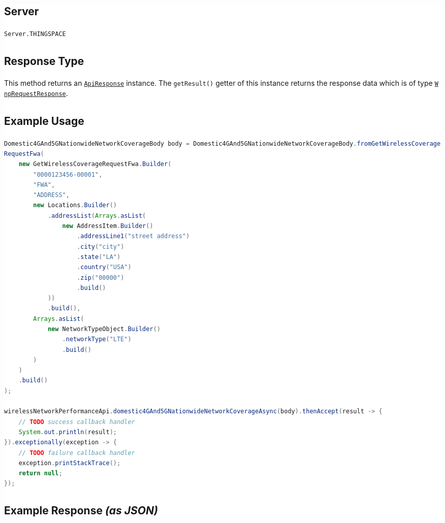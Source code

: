 ## Server

`Server.THINGSPACE`

## Response Type

This method returns an [`ApiResponse`](../../doc/api-response.md) instance. The `getResult()` getter of this instance returns the response data which is of type [`WnpRequestResponse`](../../doc/models/wnp-request-response.md).

## Example Usage

```java
Domestic4GAnd5GNationwideNetworkCoverageBody body = Domestic4GAnd5GNationwideNetworkCoverageBody.fromGetWirelessCoverageRequestFwa(
    new GetWirelessCoverageRequestFwa.Builder(
        "0000123456-00001",
        "FWA",
        "ADDRESS",
        new Locations.Builder()
            .addressList(Arrays.asList(
                new AddressItem.Builder()
                    .addressLine1("street address")
                    .city("city")
                    .state("LA")
                    .country("USA")
                    .zip("00000")
                    .build()
            ))
            .build(),
        Arrays.asList(
            new NetworkTypeObject.Builder()
                .networkType("LTE")
                .build()
        )
    )
    .build()
);

wirelessNetworkPerformanceApi.domestic4GAnd5GNationwideNetworkCoverageAsync(body).thenAccept(result -> {
    // TODO success callback handler
    System.out.println(result);
}).exceptionally(exception -> {
    // TODO failure callback handler
    exception.printStackTrace();
    return null;
});
```

## Example Response *(as JSON)*
